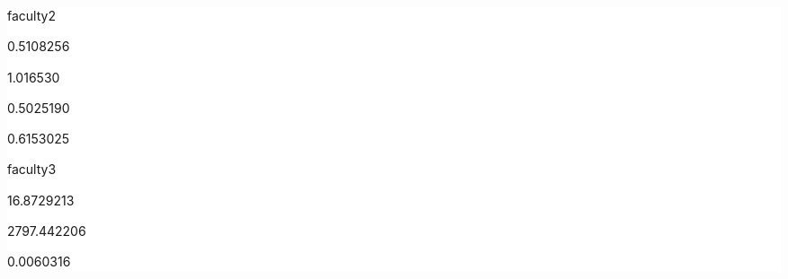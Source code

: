 </td>

</tr>

<tr>

<td style="text-align:left;">

faculty2

</td>

<td style="text-align:right;">

0.5108256

</td>

<td style="text-align:right;">

1.016530

</td>

<td style="text-align:right;">

0.5025190

</td>

<td style="text-align:right;">

0.6153025

</td>

</tr>

<tr>

<td style="text-align:left;">

faculty3

</td>

<td style="text-align:right;">

16.8729213

</td>

<td style="text-align:right;">

2797.442206

</td>

<td style="text-align:right;">

0.0060316

</td>

<td style="text-align:right;">
